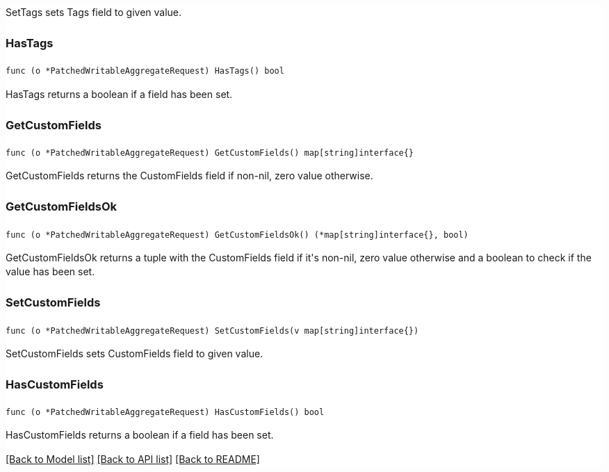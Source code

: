 SetTags sets Tags field to given value.

### HasTags

`func (o *PatchedWritableAggregateRequest) HasTags() bool`

HasTags returns a boolean if a field has been set.

### GetCustomFields

`func (o *PatchedWritableAggregateRequest) GetCustomFields() map[string]interface{}`

GetCustomFields returns the CustomFields field if non-nil, zero value otherwise.

### GetCustomFieldsOk

`func (o *PatchedWritableAggregateRequest) GetCustomFieldsOk() (*map[string]interface{}, bool)`

GetCustomFieldsOk returns a tuple with the CustomFields field if it's non-nil, zero value otherwise
and a boolean to check if the value has been set.

### SetCustomFields

`func (o *PatchedWritableAggregateRequest) SetCustomFields(v map[string]interface{})`

SetCustomFields sets CustomFields field to given value.

### HasCustomFields

`func (o *PatchedWritableAggregateRequest) HasCustomFields() bool`

HasCustomFields returns a boolean if a field has been set.


[[Back to Model list]](../README.md#documentation-for-models) [[Back to API list]](../README.md#documentation-for-api-endpoints) [[Back to README]](../README.md)


